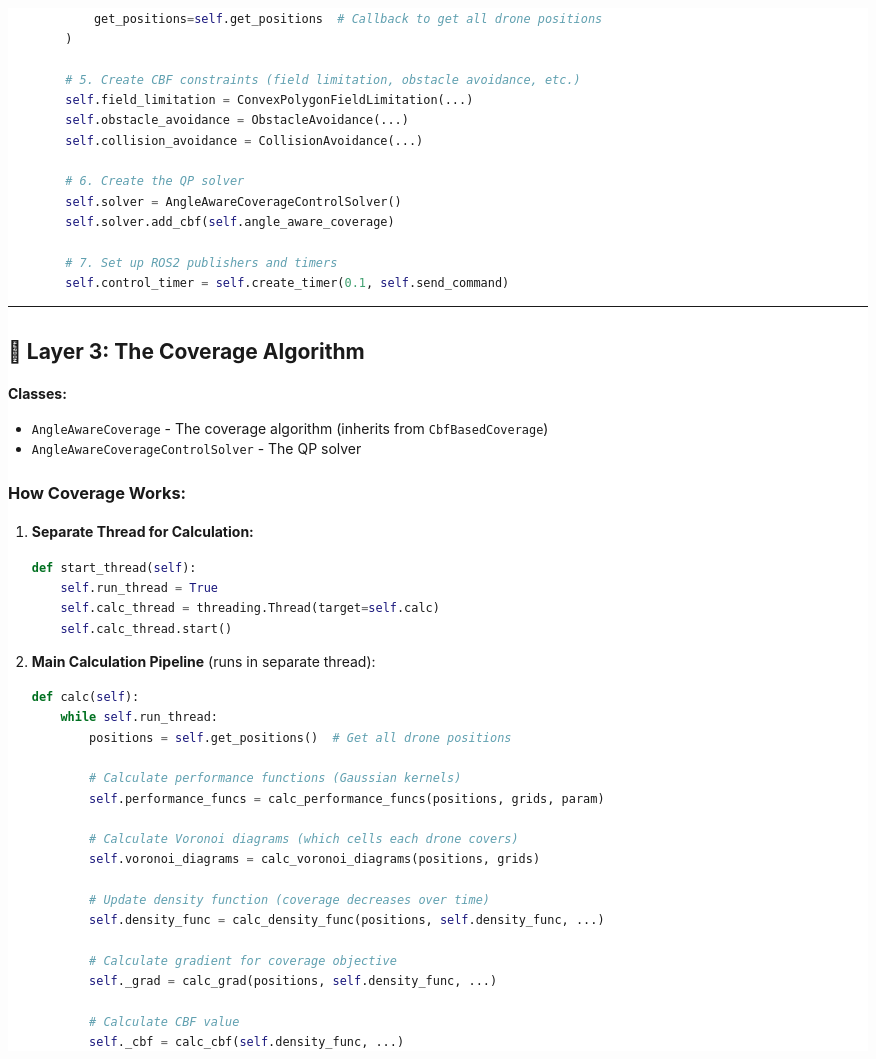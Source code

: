 ```python
            get_positions=self.get_positions  # Callback to get all drone positions
        )
        
        # 5. Create CBF constraints (field limitation, obstacle avoidance, etc.)
        self.field_limitation = ConvexPolygonFieldLimitation(...)
        self.obstacle_avoidance = ObstacleAvoidance(...)
        self.collision_avoidance = CollisionAvoidance(...)
        
        # 6. Create the QP solver
        self.solver = AngleAwareCoverageControlSolver()
        self.solver.add_cbf(self.angle_aware_coverage)
        
        # 7. Set up ROS2 publishers and timers
        self.control_timer = self.create_timer(0.1, self.send_command)
```

---

## 🧮 Layer 3: The Coverage Algorithm

**Classes:**
- `AngleAwareCoverage` - The coverage algorithm (inherits from `CbfBasedCoverage`)
- `AngleAwareCoverageControlSolver` - The QP solver

### How Coverage Works:

1. **Separate Thread for Calculation:**
   ```python
   def start_thread(self):
       self.run_thread = True
       self.calc_thread = threading.Thread(target=self.calc)
       self.calc_thread.start()
   ```

2. **Main Calculation Pipeline** (runs in separate thread):
   ```python
   def calc(self):
       while self.run_thread:
           positions = self.get_positions()  # Get all drone positions
           
           # Calculate performance functions (Gaussian kernels)
           self.performance_funcs = calc_performance_funcs(positions, grids, param)
           
           # Calculate Voronoi diagrams (which cells each drone covers)
           self.voronoi_diagrams = calc_voronoi_diagrams(positions, grids)
           
           # Update density function (coverage decreases over time)
           self.density_func = calc_density_func(positions, self.density_func, ...)
           
           # Calculate gradient for coverage objective
           self._grad = calc_grad(positions, self.density_func, ...)
           
           # Calculate CBF value
           self._cbf = calc_cbf(self.density_func, ...)
   ```
